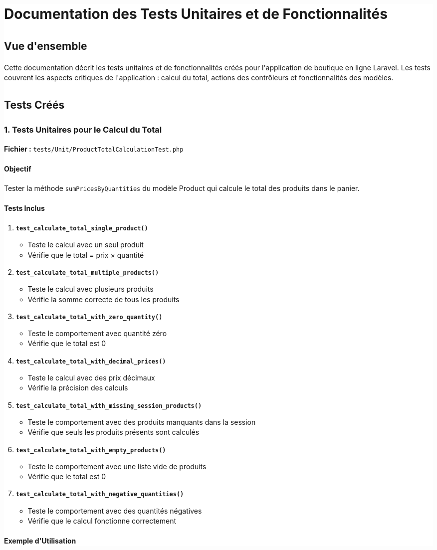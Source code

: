 # Documentation des Tests Unitaires et de Fonctionnalités

## Vue d'ensemble

Cette documentation décrit les tests unitaires et de fonctionnalités créés pour l'application de boutique en ligne Laravel. Les tests couvrent les aspects critiques de l'application : calcul du total, actions des contrôleurs et fonctionnalités des modèles.

## Tests Créés

### 1. Tests Unitaires pour le Calcul du Total

**Fichier :** `tests/Unit/ProductTotalCalculationTest.php`

#### Objectif

Tester la méthode `sumPricesByQuantities` du modèle Product qui calcule le total des produits dans le panier.

#### Tests Inclus

1. **`test_calculate_total_single_product()`**

    - Teste le calcul avec un seul produit
    - Vérifie que le total = prix × quantité

2. **`test_calculate_total_multiple_products()`**

    - Teste le calcul avec plusieurs produits
    - Vérifie la somme correcte de tous les produits

3. **`test_calculate_total_with_zero_quantity()`**

    - Teste le comportement avec quantité zéro
    - Vérifie que le total est 0

4. **`test_calculate_total_with_decimal_prices()`**

    - Teste le calcul avec des prix décimaux
    - Vérifie la précision des calculs

5. **`test_calculate_total_with_missing_session_products()`**

    - Teste le comportement avec des produits manquants dans la session
    - Vérifie que seuls les produits présents sont calculés

6. **`test_calculate_total_with_empty_products()`**

    - Teste le comportement avec une liste vide de produits
    - Vérifie que le total est 0

7. **`test_calculate_total_with_negative_quantities()`**
    - Teste le comportement avec des quantités négatives
    - Vérifie que le calcul fonctionne correctement

#### Exemple d'Utilisation
